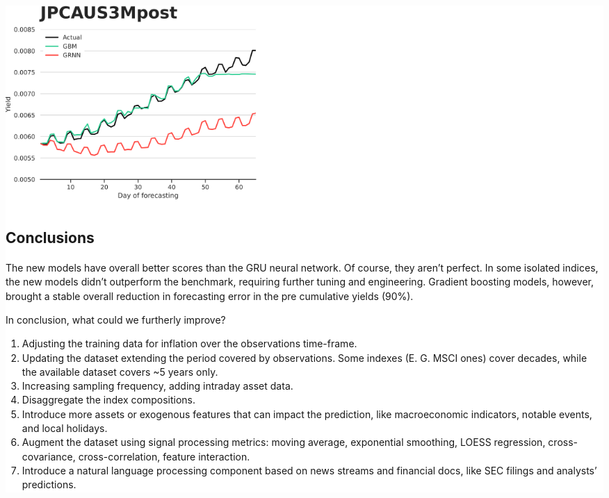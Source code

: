   <img width="400" src="postplots/JPCAUS3M.svg">
</p>

## Conclusions
The new models have overall better scores than the GRU neural network. Of course, they aren’t perfect.
In some isolated indices, the new models didn’t outperform the benchmark, requiring further tuning and engineering.
Gradient boosting models, however, brought a stable overall reduction in forecasting error in the pre cumulative yields (90%).

In conclusion, what could we furtherly improve?

1. Adjusting the training data for inflation over the observations time-frame.
1. Updating the dataset extending the period covered by observations. Some indexes (E. G. MSCI ones) cover decades, while the available dataset covers ~5 years only.
1. Increasing sampling frequency, adding intraday asset data.
1. Disaggregate the index compositions.
1. Introduce more assets or exogenous features that can impact the prediction, like macroeconomic indicators, notable events, and local holidays.
1. Augment the dataset using signal processing metrics: moving average, exponential smoothing, LOESS regression, cross-covariance, cross-correlation, feature interaction.
1. Introduce a natural language processing component based on news streams and financial docs, like SEC filings and analysts’ predictions.
